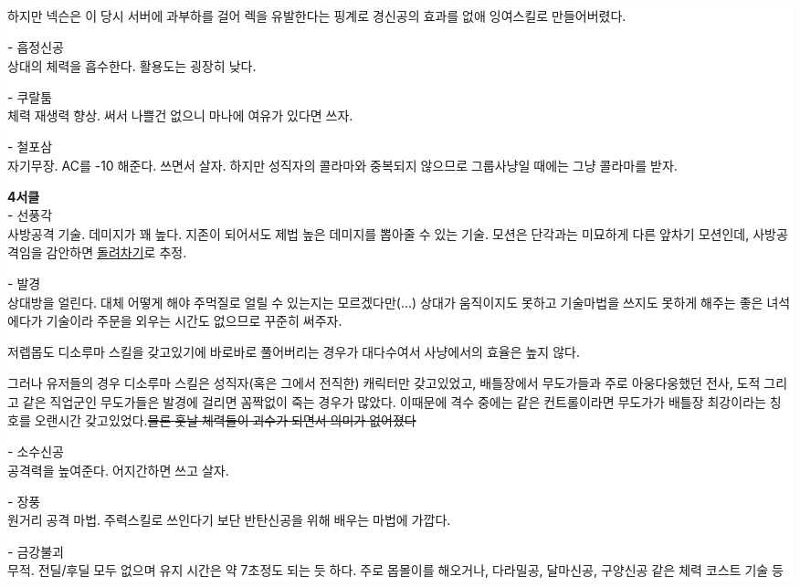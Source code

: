 하지만 넥슨은 이 당시 서버에 과부하를 걸어 렉을 유발한다는 핑계로 경신공의 효과를 없애 잉여스킬로 만들어버렸다.

  

\- 흡정신공  
상대의 체력을 흡수한다. 활용도는 굉장히 낮다.

  

\- 쿠랄툼  
체력 재생력 향상. 써서 나쁠건 없으니 마나에 여유가 있다면 쓰자.

  

\- 철포삼  
자기무장. AC를 -10 해준다. 쓰면서 살자. 하지만 성직자의 콜라마와 중복되지 않으므로 그룹사냥일 때에는 그냥 콜라마를 받자.

  

**4서클**  
\- 선풍각  
사방공격 기술. 데미지가 꽤 높다. 지존이 되어서도 제법 높은 데미지를 뽑아줄 수 있는 기술. 모션은 단각과는 미묘하게 다른 앞차기
모션인데, 사방공격임을 감안하면 [돌려차기](%EB%8F%8C%EB%A0%A4%EC%B0%A8%EA%B8%B0.md)로 추정.

  

\- 발경  
상대방을 얼린다. 대체 어떻게 해야 주먹질로 얼릴 수 있는지는 모르겠다만(...) 상대가 움직이지도 못하고 기술마법을 쓰지도 못하게 해주는
좋은 녀석에다가 기술이라 주문을 외우는 시간도 없으므로 꾸준히 써주자.

  

저렙몹도 디소루마 스킬을 갖고있기에 바로바로 풀어버리는 경우가 대다수여서 사냥에서의 효율은 높지 않다.

  

그러나 유저들의 경우 디소루마 스킬은 성직자(혹은 그에서 전직한) 캐릭터만 갖고있었고, 배틀장에서 무도가들과 주로 아웅다웅했던 전사, 도적
그리고 같은 직업군인 무도가들은 발경에 걸리면 꼼짝없이 죽는 경우가 많았다. 이때문에 격수 중에는 같은 컨트롤이라면 무도가가 배틀장
최강이라는 칭호를 오랜시간 갖고있었다.<del>물론 훗날 체력들이 괴수가 되면서 의미가 없어졌다</del>

  

\- 소수신공  
공격력을 높여준다. 어지간하면 쓰고 살자.

  

\- 장풍  
원거리 공격 마법. 주력스킬로 쓰인다기 보단 반탄신공을 위해 배우는 마법에 가깝다.

  

\- 금강불괴  
무적. 전딜/후딜 모두 없으며 유지 시간은 약 7초정도 되는 듯 하다. 주로 몹몰이를 해오거나, 다라밀공, 달마신공, 구양신공 같은 체력
코스트 기술 등